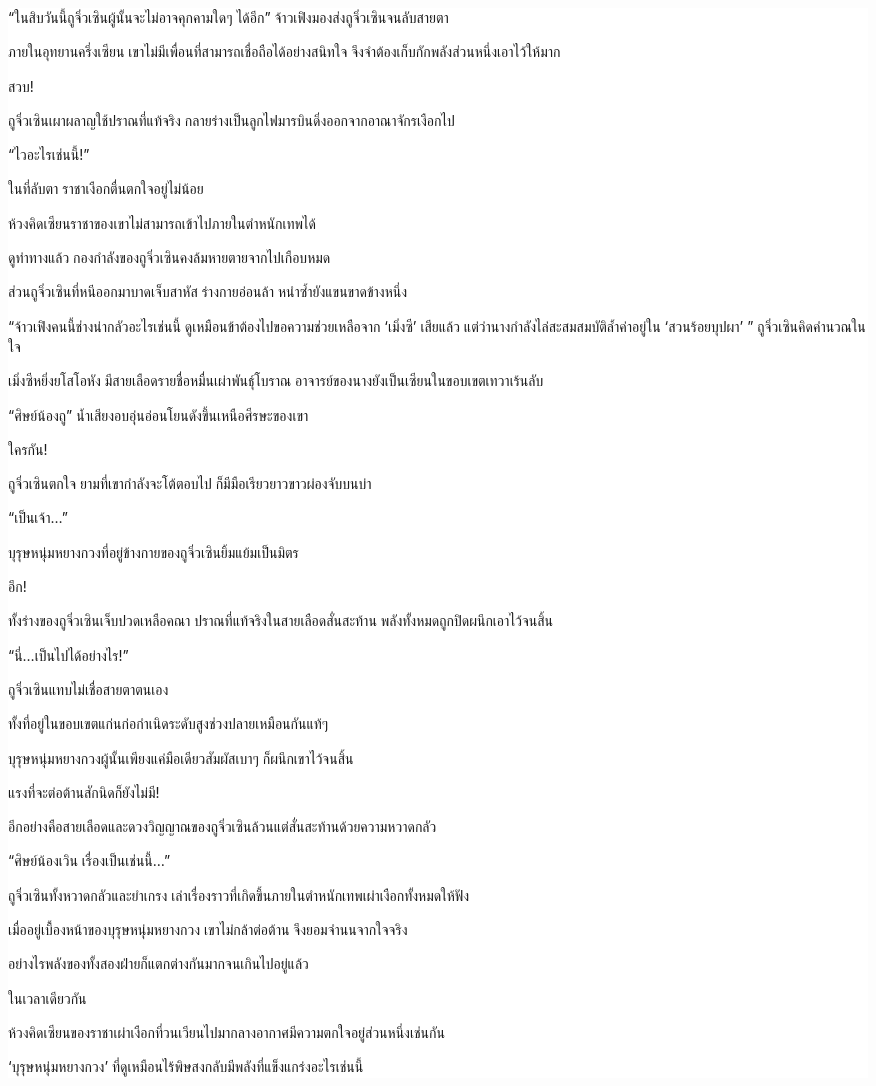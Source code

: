 “ในสิบวันนี้ถูจิ่วเซินผู้นั้นจะไม่อาจคุกคามใดๆ ได้อีก” จ้าวเฟิงมองส่งถูจิ่วเซินจนลับสายตา

ภายในอุทยานครึ่งเซียน เขาไม่มีเพื่อนที่สามารถเชื่อถือได้อย่างสนิทใจ จึงจำต้องเก็บกักพลังส่วนหนึ่งเอาไว้ให้มาก

สวบ!

ถูจิ่วเซินเผาผลาญใช้ปราณที่แท้จริง กลายร่างเป็นลูกไฟมารบินดิ่งออกจากอาณาจักรเงือกไป

“ไวอะไรเช่นนี้!”

ในที่ลับตา ราชาเงือกตื่นตกใจอยู่ไม่น้อย

ห้วงคิดเซียนราชาของเขาไม่สามารถเข้าไปภายในตำหนักเทพได้

ดูท่าทางแล้ว กองกำลังของถูจิ่วเซินคงล้มหายตายจากไปเกือบหมด

ส่วนถูจิ่วเซินที่หนีออกมาบาดเจ็บสาหัส ร่างกายอ่อนล้า หนำซ้ำยังแขนขาดข้างหนึ่ง

“จ้าวเฟิงคนนี้ช่างน่ากลัวอะไรเช่นนี้ ดูเหมือนข้าต้องไปขอความช่วยเหลือจาก ‘เมิ่งซี’ เสียแล้ว แต่ว่านางกำลังไล่สะสมสมบัติล้ำค่าอยู่ใน ‘สวนร้อยบุปผา’ ” ถูจิ่วเซินคิดคำนวณในใจ

เมิ่งซีหยิ่งยโสโอหัง มีสายเลือดรายชื่อหมื่นเผ่าพันธุ์โบราณ อาจารย์ของนางยังเป็นเซียนในขอบเขตเทวาเร้นลับ

“ศิษย์น้องถู” น้ำเสียงอบอุ่นอ่อนโยนดังขึ้นเหนือศีรษะของเขา

ใครกัน!

ถูจิ่วเซินตกใจ ยามที่เขากำลังจะโต้ตอบไป ก็มีมือเรียวยาวขาวผ่องจับบนบ่า

“เป็นเจ้า…”

บุรุษหนุ่มหยางกวงที่อยู่ข้างกายของถูจิ่วเซินยิ้มแย้มเป็นมิตร

อึก!

ทั้งร่างของถูจิ่วเซินเจ็บปวดเหลือคณา ปราณที่แท้จริงในสายเลือดสั่นสะท้าน พลังทั้งหมดถูกปิดผนึกเอาไว้จนสิ้น

“นี่…เป็นไปได้อย่างไร!”

ถูจิ่วเซินแทบไม่เชื่อสายตาตนเอง

ทั้งที่อยู่ในขอบเขตแก่นก่อกำเนิดระดับสูงช่วงปลายเหมือนกันแท้ๆ

บุรุษหนุ่มหยางกวงผู้นั้นเพียงแค่มือเดียวสัมผัสเบาๆ ก็ผนึกเขาไว้จนสิ้น

แรงที่จะต่อต้านสักนิดก็ยังไม่มี!

อีกอย่างคือสายเลือดและดวงวิญญาณของถูจิ่วเซินล้วนแต่สั่นสะท้านด้วยความหวาดกลัว

“ศิษย์น้องเวิน เรื่องเป็นเช่นนี้…”

ถูจิ่วเซินทั้งหวาดกลัวและยำเกรง เล่าเรื่องราวที่เกิดขึ้นภายในตำหนักเทพเผ่าเงือกทั้งหมดให้ฟัง

เมื่ออยู่เบื้องหน้าของบุรุษหนุ่มหยางกวง เขาไม่กล้าต่อต้าน จึงยอมจำนนจากใจจริง

อย่างไรพลังของทั้งสองฝ่ายก็แตกต่างกันมากจนเกินไปอยู่แล้ว

ในเวลาเดียวกัน

ห้วงคิดเซียนของราชาเผ่าเงือกที่วนเวียนไปมากลางอากาศมีความตกใจอยู่ส่วนหนึ่งเช่นกัน

‘บุรุษหนุ่มหยางกวง’ ที่ดูเหมือนไร้พิษสงกลับมีพลังที่แข็งแกร่งอะไรเช่นนี้
